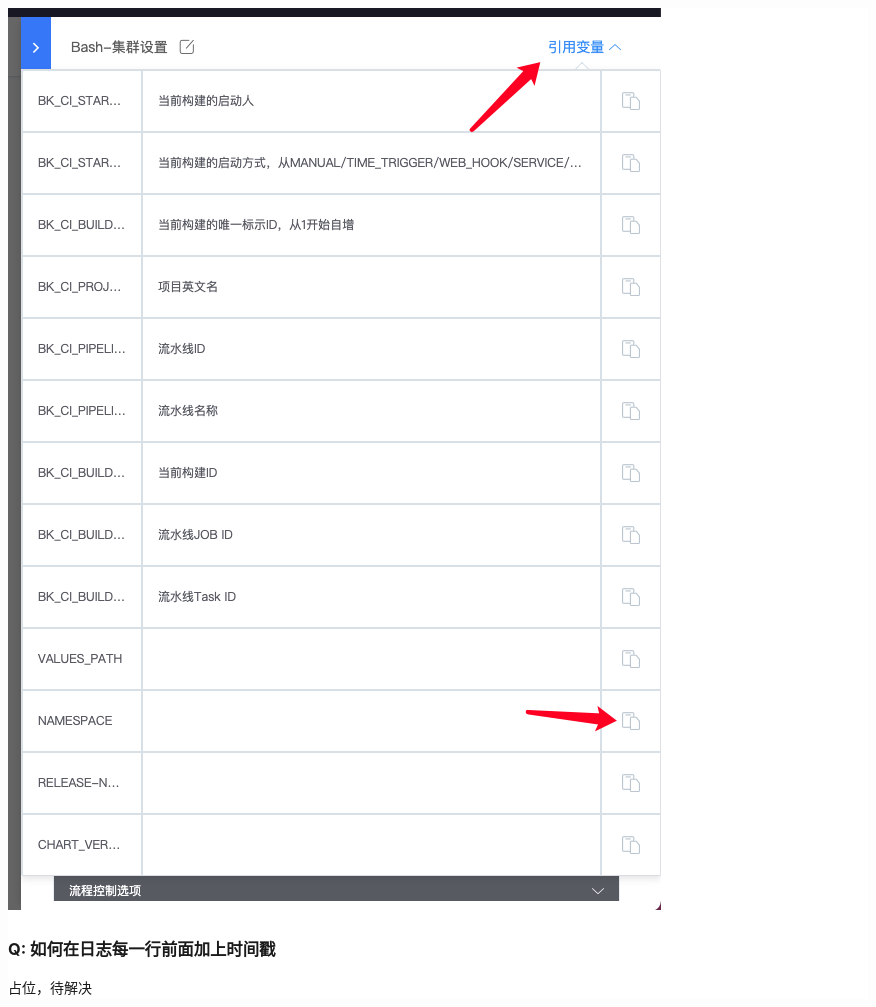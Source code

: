 ![](../../.gitbook/assets/wecom-temp-edfeb72810d972dae34d3f8d98232ec6.png)

### Q: 如何在日志每一行前面加上时间戳

占位，待解决
